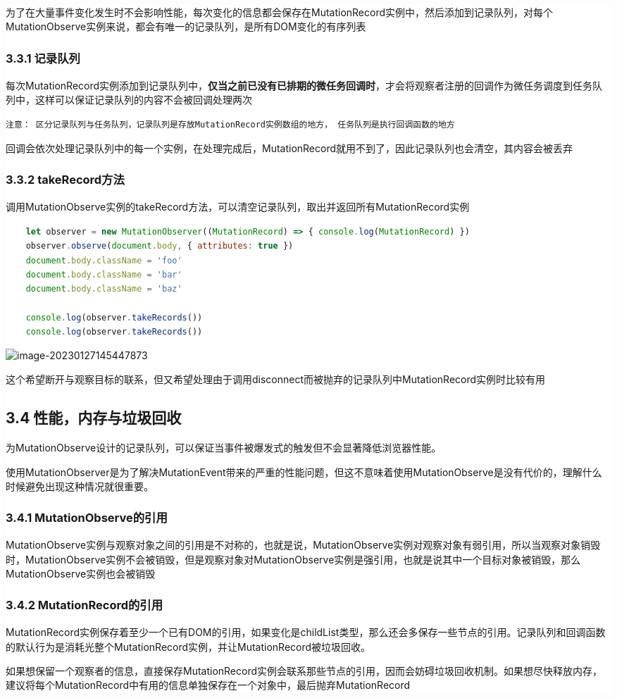 为了在大量事件变化发生时不会影响性能，每次变化的信息都会保存在MutationRecord实例中，然后添加到记录队列，对每个MutationObserve实例来说，都会有唯一的记录队列，是所有DOM变化的有序列表



### 3.3.1 记录队列

每次MutationRecord实例添加到记录队列中，**仅当之前已没有已排期的微任务回调时**，才会将观察者注册的回调作为微任务调度到任务队列中，这样可以保证记录队列的内容不会被回调处理两次

```
注意： 区分记录队列与任务队列，记录队列是存放MutationRecord实例数组的地方， 任务队列是执行回调函数的地方
```

回调会依次处理记录队列中的每一个实例，在处理完成后，MutationRecord就用不到了，因此记录队列也会清空，其内容会被丢弃



### 3.3.2 takeRecord方法

调用MutationObserve实例的takeRecord方法，可以清空记录队列，取出并返回所有MutationRecord实例

```JavaScript
    let observer = new MutationObserver((MutationRecord) => { console.log(MutationRecord) })
    observer.observe(document.body, { attributes: true })
    document.body.className = 'foo'
    document.body.className = 'bar'
    document.body.className = 'baz'

    console.log(observer.takeRecords())
    console.log(observer.takeRecords())
```

![image-20230127145447873](C:\Users\35392\AppData\Roaming\Typora\typora-user-images\image-20230127145447873.png)

这个希望断开与观察目标的联系，但又希望处理由于调用disconnect而被抛弃的记录队列中MutationRecord实例时比较有用



## 3.4 性能，内存与垃圾回收

为MutationObserve设计的记录队列，可以保证当事件被爆发式的触发但不会显著降低浏览器性能。

使用MutationObserver是为了解决MutationEvent带来的严重的性能问题，但这不意味着使用MutationObserve是没有代价的，理解什么时候避免出现这种情况就很重要。

### 3.4.1 MutationObserve的引用

MutationObserve实例与观察对象之间的引用是不对称的，也就是说，MutationObserve实例对观察对象有弱引用，所以当观察对象销毁时，MutationObserve实例不会被销毁，但是观察对象对MutationObserve实例是强引用，也就是说其中一个目标对象被销毁，那么MutationObserve实例也会被销毁

### 3.4.2 MutationRecord的引用

MutationRecord实例保存着至少一个已有DOM的引用，如果变化是childList类型，那么还会多保存一些节点的引用。记录队列和回调函数的默认行为是消耗光整个MutationRecord实例，并让MutationRecord被垃圾回收。

如果想保留一个观察者的信息，直接保存MutationRecord实例会联系那些节点的引用，因而会妨碍垃圾回收机制。如果想尽快释放内存，建议将每个MutationRecord中有用的信息单独保存在一个对象中，最后抛弃MutationRecord


